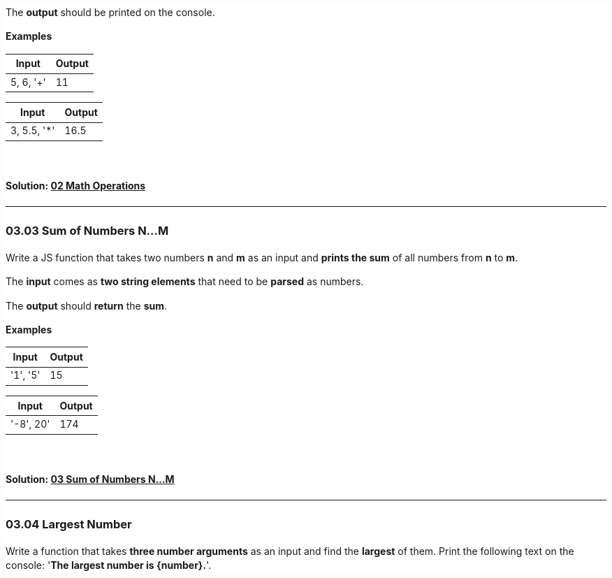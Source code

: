 The **output** should be printed on the console.

**Examples**

| **Input** | **Output** |   
|-----------|------------|   
| 5, 6, '+' | 11         |   

| **Input**    | **Output** |
|--------------|------------|
| 3, 5.5, '\*' | 16.5       |

<br/>

#### Solution: <a title="02 Math Operations" href="https://github.com/TsvetanNikolov123/JS-Core---JS-Essentials/tree/master/03%20Syntax%20Functions%20And%20Statements/02.MathOperations.js">02 Math Operations</a>

---

### 03.03 Sum of Numbers N…M

Write a JS function that takes two numbers **n** and **m** as an input and
**prints the sum** of all numbers from **n** to **m**.

The **input** comes as **two string elements** that need to be **parsed** as
numbers.

The **output** should **return** the **sum**.

**Examples**

| **Input** | **Output** |
|-----------|------------|
| '1', '5'  | 15         |

| **Input** | **Output** |
|-----------|------------|
| '-8', 20' | 174        |

<br/>

#### Solution: <a title="03 Sum of Numbers N…M" href="https://github.com/TsvetanNikolov123/JS-Core---JS-Essentials/tree/master/03%20Syntax%20Functions%20And%20Statements/03.SumOfNumbersNToM.js">03 Sum of Numbers N…M</a>

---

### 03.04 Largest Number

Write a function that takes **three number arguments** as an input and find the
**largest** of them. Print the following text on the console: '**The largest
number is {number}.**'.
